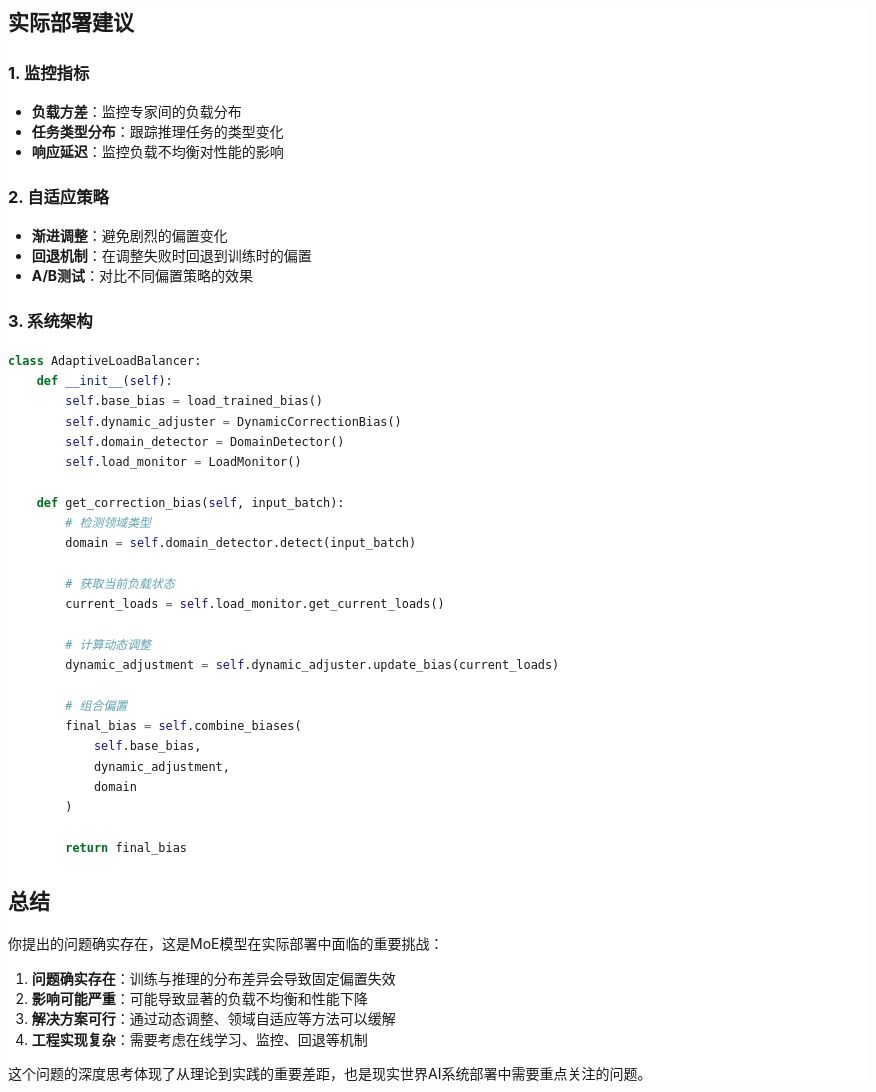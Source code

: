 ## 实际部署建议

### 1. 监控指标
- **负载方差**：监控专家间的负载分布
- **任务类型分布**：跟踪推理任务的类型变化
- **响应延迟**：监控负载不均衡对性能的影响

### 2. 自适应策略
- **渐进调整**：避免剧烈的偏置变化
- **回退机制**：在调整失败时回退到训练时的偏置
- **A/B测试**：对比不同偏置策略的效果

### 3. 系统架构
```python
class AdaptiveLoadBalancer:
    def __init__(self):
        self.base_bias = load_trained_bias()
        self.dynamic_adjuster = DynamicCorrectionBias()
        self.domain_detector = DomainDetector()
        self.load_monitor = LoadMonitor()
        
    def get_correction_bias(self, input_batch):
        # 检测领域类型
        domain = self.domain_detector.detect(input_batch)
        
        # 获取当前负载状态
        current_loads = self.load_monitor.get_current_loads()
        
        # 计算动态调整
        dynamic_adjustment = self.dynamic_adjuster.update_bias(current_loads)
        
        # 组合偏置
        final_bias = self.combine_biases(
            self.base_bias,
            dynamic_adjustment,
            domain
        )
        
        return final_bias
```

## 总结

你提出的问题确实存在，这是MoE模型在实际部署中面临的重要挑战：

1. **问题确实存在**：训练与推理的分布差异会导致固定偏置失效
2. **影响可能严重**：可能导致显著的负载不均衡和性能下降
3. **解决方案可行**：通过动态调整、领域自适应等方法可以缓解
4. **工程实现复杂**：需要考虑在线学习、监控、回退等机制

这个问题的深度思考体现了从理论到实践的重要差距，也是现实世界AI系统部署中需要重点关注的问题。